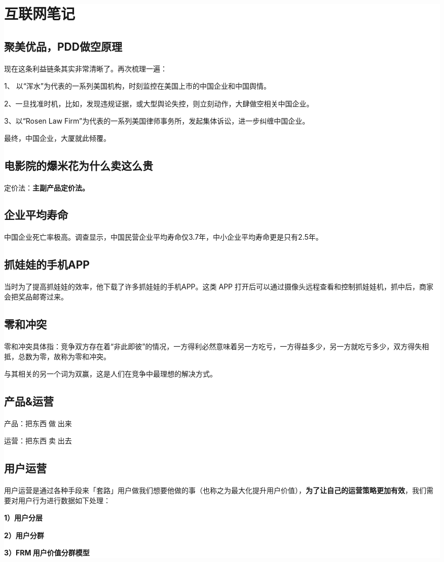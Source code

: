 # 互联网笔记

## 聚美优品，PDD做空原理

现在这条利益链条其实非常清晰了。再次梳理一遍：

1、 以“浑水”为代表的一系列美国机构，时刻监控在美国上市的中国企业和中国舆情。

2、一旦找准时机，比如，发现违规证据，或大型舆论失控，则立刻动作，大肆做空相关中国企业。

3、以“Rosen Law Firm”为代表的一系列美国律师事务所，发起集体诉讼，进一步纠缠中国企业。

最终，中国企业，大厦就此倾覆。

## 电影院的爆米花为什么卖这么贵

定价法：**主副产品定价法。**



## 企业平均寿命

中国企业死亡率极高。调查显示，中国民营企业平均寿命仅3.7年，中小企业平均寿命更是只有2.5年。



## 抓娃娃的手机APP

当时为了提高抓娃娃的效率，他下载了许多抓娃娃的手机APP。这类 APP 打开后可以通过摄像头远程查看和控制抓娃娃机，抓中后，商家会把奖品邮寄过来。



## 零和冲突

 零和冲突具体指：竞争双方存在着“非此即彼”的情况，一方得利必然意味着另一方吃亏，一方得益多少，另一方就吃亏多少，双方得失相抵，总数为零，故称为零和冲突。

与其相关的另一个词为双赢，这是人们在竞争中最理想的解决方式。



## 产品&运营

产品：把东西 做 出来

运营：把东西 卖 出去



## 用户运营

用户运营是通过各种手段来「套路」用户做我们想要他做的事（也称之为最大化提升用户价值），**为了让自己的运营策略更加有效**，我们需要对用户行为进行数据如下处理：

**1）用户分层**

**2）用户分群**

**3）FRM 用户价值分群模型**
